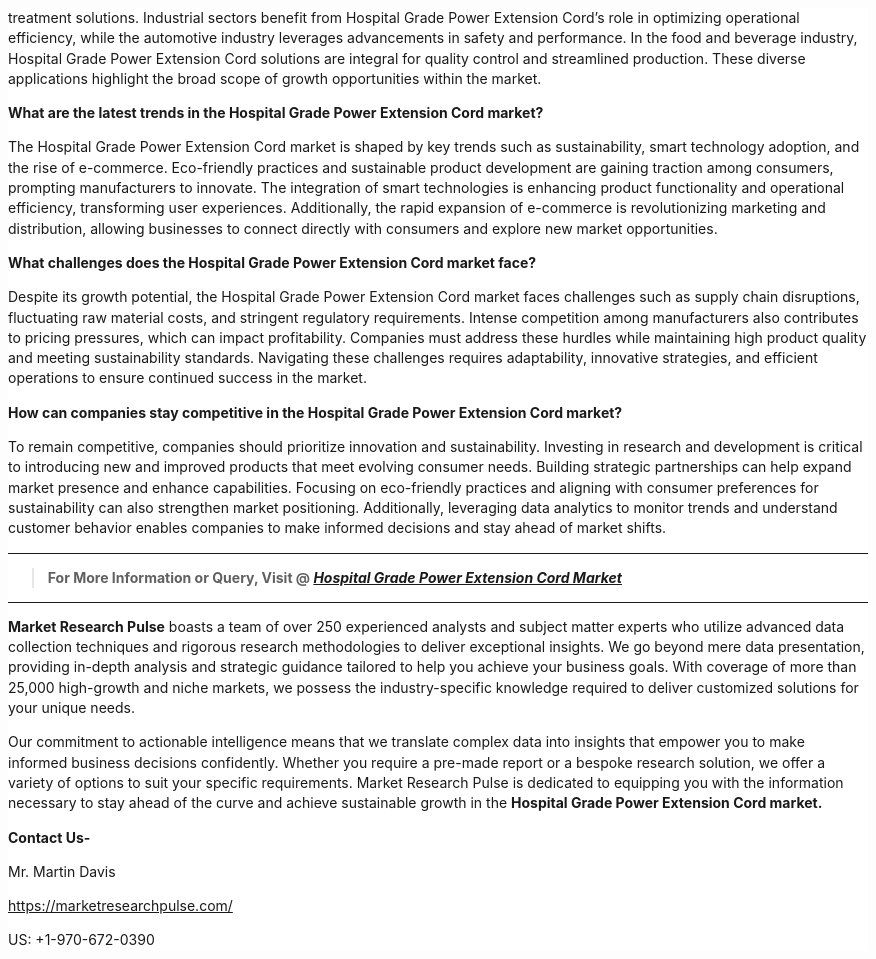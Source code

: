 treatment solutions. Industrial sectors benefit from Hospital Grade Power Extension Cord&rsquo;s role in optimizing operational efficiency, while the automotive industry leverages advancements in safety and performance. In the food and beverage industry, Hospital Grade Power Extension Cord solutions are integral for quality control and streamlined production. These diverse applications highlight the broad scope of growth opportunities within the market.</p><p><strong>What are the latest trends in the Hospital Grade Power Extension Cord market?</strong></p><p>The Hospital Grade Power Extension Cord market is shaped by key trends such as sustainability, smart technology adoption, and the rise of e-commerce. Eco-friendly practices and sustainable product development are gaining traction among consumers, prompting manufacturers to innovate. The integration of smart technologies is enhancing product functionality and operational efficiency, transforming user experiences. Additionally, the rapid expansion of e-commerce is revolutionizing marketing and distribution, allowing businesses to connect directly with consumers and explore new market opportunities.</p><p><strong>What challenges does the Hospital Grade Power Extension Cord market face?</strong></p><p>Despite its growth potential, the Hospital Grade Power Extension Cord market faces challenges such as supply chain disruptions, fluctuating raw material costs, and stringent regulatory requirements. Intense competition among manufacturers also contributes to pricing pressures, which can impact profitability. Companies must address these hurdles while maintaining high product quality and meeting sustainability standards. Navigating these challenges requires adaptability, innovative strategies, and efficient operations to ensure continued success in the market.</p><p><strong>How can companies stay competitive in the Hospital Grade Power Extension Cord market?</strong></p><p>To remain competitive, companies should prioritize innovation and sustainability. Investing in research and development is critical to introducing new and improved products that meet evolving consumer needs. Building strategic partnerships can help expand market presence and enhance capabilities. Focusing on eco-friendly practices and aligning with consumer preferences for sustainability can also strengthen market positioning. Additionally, leveraging data analytics to monitor trends and understand customer behavior enables companies to make informed decisions and stay ahead of market shifts.</p><hr /><blockquote><p><strong>For More Information or Query, Visit @&nbsp;<em><a href="https://marketresearchpulse.com/report/141517/hospital-grade-power-extension-cord-market?utm_source=Linkedin&utm_medium=0112">Hospital Grade Power Extension Cord Market</a></em></strong></p></blockquote><hr /><p><strong>Market Research Pulse</strong> boasts a team of over 250 experienced analysts and subject matter experts who utilize advanced data collection techniques and rigorous research methodologies to deliver exceptional insights. We go beyond mere data presentation, providing in-depth analysis and strategic guidance tailored to help you achieve your business goals. With coverage of more than 25,000 high-growth and niche markets, we possess the industry-specific knowledge required to deliver customized solutions for your unique needs.</p><p>Our commitment to actionable intelligence means that we translate complex data into insights that empower you to make informed business decisions confidently. Whether you require a pre-made report or a bespoke research solution, we offer a variety of options to suit your specific requirements. Market Research Pulse is dedicated to equipping you with the information necessary to stay ahead of the curve and achieve sustainable growth in the <strong>Hospital Grade Power Extension Cord market.</strong></p><p><strong>Contact Us-</strong></p><p>Mr. Martin Davis</p><p>https://marketresearchpulse.com/</p><p>US: +1-970-672-0390</p>

